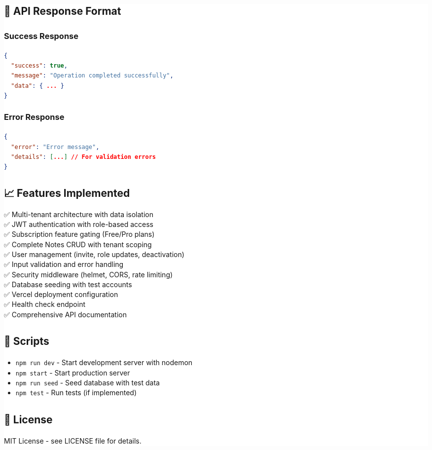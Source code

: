## 🚦 API Response Format

### Success Response
```json
{
  "success": true,
  "message": "Operation completed successfully",
  "data": { ... }
}
```

### Error Response
```json
{
  "error": "Error message",
  "details": [...] // For validation errors
}
```

## 📈 Features Implemented

✅ Multi-tenant architecture with data isolation  
✅ JWT authentication with role-based access  
✅ Subscription feature gating (Free/Pro plans)  
✅ Complete Notes CRUD with tenant scoping  
✅ User management (invite, role updates, deactivation)  
✅ Input validation and error handling  
✅ Security middleware (helmet, CORS, rate limiting)  
✅ Database seeding with test accounts  
✅ Vercel deployment configuration  
✅ Health check endpoint  
✅ Comprehensive API documentation  

## 🔧 Scripts

- `npm run dev` - Start development server with nodemon
- `npm start` - Start production server
- `npm run seed` - Seed database with test data
- `npm test` - Run tests (if implemented)

## 📝 License

MIT License - see LICENSE file for details.
